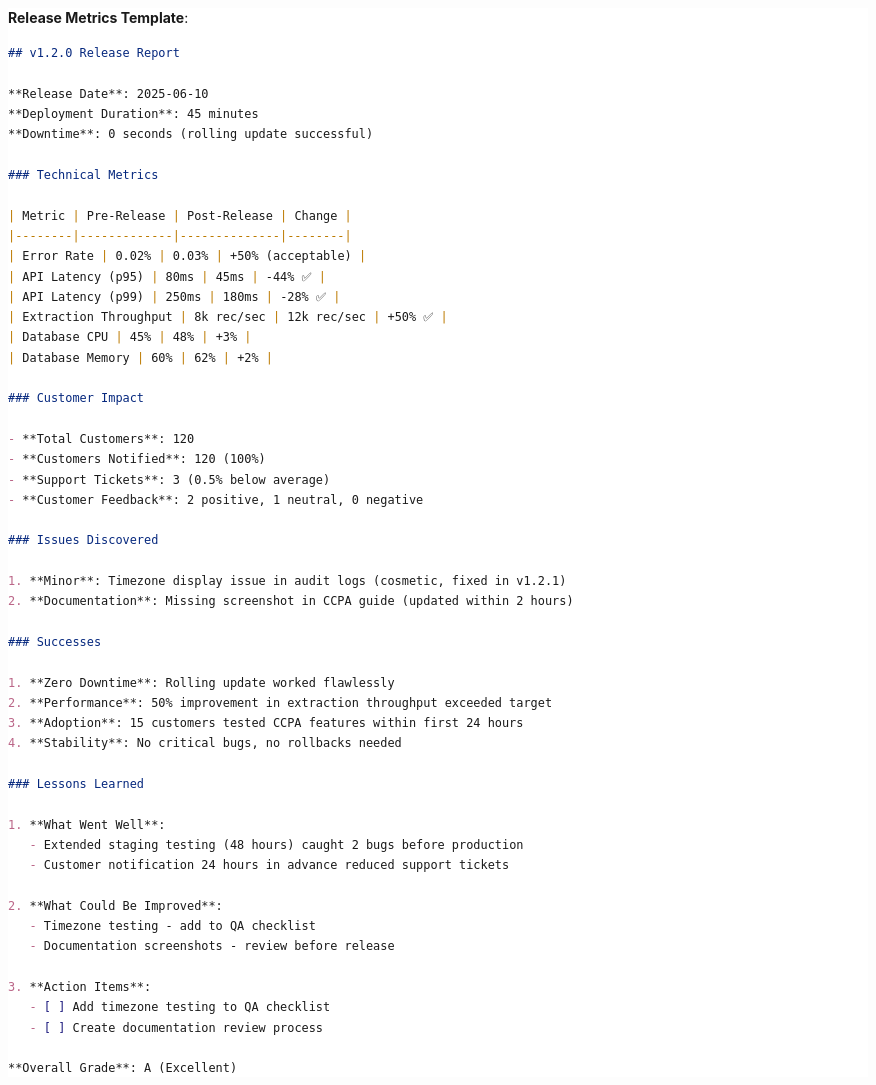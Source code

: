 **Release Metrics Template**:
```markdown
## v1.2.0 Release Report

**Release Date**: 2025-06-10
**Deployment Duration**: 45 minutes
**Downtime**: 0 seconds (rolling update successful)

### Technical Metrics

| Metric | Pre-Release | Post-Release | Change |
|--------|-------------|--------------|--------|
| Error Rate | 0.02% | 0.03% | +50% (acceptable) |
| API Latency (p95) | 80ms | 45ms | -44% ✅ |
| API Latency (p99) | 250ms | 180ms | -28% ✅ |
| Extraction Throughput | 8k rec/sec | 12k rec/sec | +50% ✅ |
| Database CPU | 45% | 48% | +3% |
| Database Memory | 60% | 62% | +2% |

### Customer Impact

- **Total Customers**: 120
- **Customers Notified**: 120 (100%)
- **Support Tickets**: 3 (0.5% below average)
- **Customer Feedback**: 2 positive, 1 neutral, 0 negative

### Issues Discovered

1. **Minor**: Timezone display issue in audit logs (cosmetic, fixed in v1.2.1)
2. **Documentation**: Missing screenshot in CCPA guide (updated within 2 hours)

### Successes

1. **Zero Downtime**: Rolling update worked flawlessly
2. **Performance**: 50% improvement in extraction throughput exceeded target
3. **Adoption**: 15 customers tested CCPA features within first 24 hours
4. **Stability**: No critical bugs, no rollbacks needed

### Lessons Learned

1. **What Went Well**:
   - Extended staging testing (48 hours) caught 2 bugs before production
   - Customer notification 24 hours in advance reduced support tickets

2. **What Could Be Improved**:
   - Timezone testing - add to QA checklist
   - Documentation screenshots - review before release

3. **Action Items**:
   - [ ] Add timezone testing to QA checklist
   - [ ] Create documentation review process

**Overall Grade**: A (Excellent)
```
